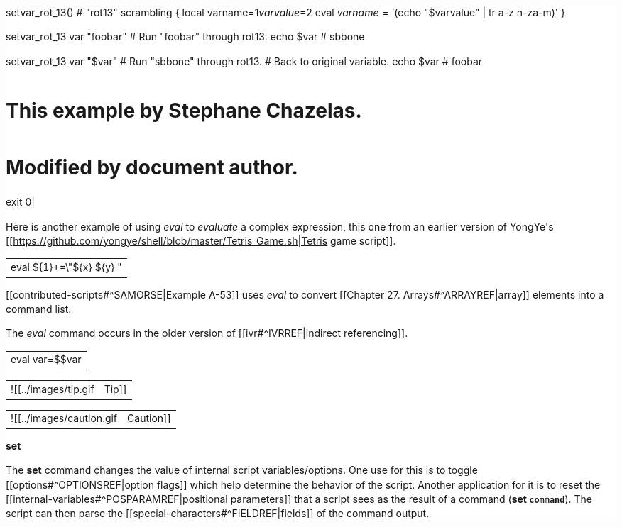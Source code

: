 setvar_rot_13()              # "rot13" scrambling
{
  local varname=$1 varvalue=$2
  eval $varname='$(echo "$varvalue" \| tr a-z n-za-m)'
}


setvar_rot_13 var "foobar"   # Run "foobar" through rot13.
echo $var                    # sbbone

setvar_rot_13 var "$var"     # Run "sbbone" through rot13.
                             # Back to original variable.
echo $var                    # foobar

# This example by Stephane Chazelas.
# Modified by document author.

exit 0|

Here is another example of using _eval_ to _evaluate_ a complex expression, this one from an earlier version of YongYe's [[https://github.com/yongye/shell/blob/master/Tetris_Game.sh|Tetris game script]].

|   |
|---|
|eval ${1}+=\"${x} ${y} \"|

[[contributed-scripts#^SAMORSE|Example A-53]] uses _eval_ to convert [[Chapter 27. Arrays#^ARRAYREF|array]] elements into a command list.

The _eval_ command occurs in the older version of [[ivr#^IVRREF|indirect referencing]].

|   |
|---|
|eval var=\$$var|

|   |   |
|---|---|
|![[../images/tip.gif|Tip]]|The _eval_ command can be used to [[bashver3#^BRACEEXPREF3|parameterize _brace expansion_]].|

|   |   |
|---|---|
|![[../images/caution.gif|Caution]]|The **eval** command can be risky, and normally should be avoided when there exists a reasonable alternative. An **eval $COMMANDS** executes the contents of _COMMANDS_, which may contain such unpleasant surprises as **rm -rf ***. Running an **eval** on unfamiliar code written by persons unknown is living dangerously.|

**set**

The **set** command changes the value of internal script variables/options. One use for this is to toggle [[options#^OPTIONSREF|option flags]] which help determine the behavior of the script. Another application for it is to reset the [[internal-variables#^POSPARAMREF|positional parameters]] that a script sees as the result of a command (**set `command`**). The script can then parse the [[special-characters#^FIELDREF|fields]] of the command output.


[^1]: As Nathan Coulter points out, "while forking a process is a low-cost operation, executing a new program in the newly-forked child process adds more overhead."
[[timedate#^TIMREF|^2]: An exception to this is the [time]] command, listed in the official Bash documentation as a keyword ("reserved word").
[[gotchas#^LETBAD|^3]: Note that _let_ [cannot be used for setting _string_ variables.]]
[[subshells#^SCOPEREF|^4]: To _Export_ information is to make it available in a more general context. See also [scope]].
[^5]: An _option_ is an argument that acts as a flag, switching script behaviors on or off. The argument associated with a particular option indicates the behavior that the option (flag) switches on or off.
[^6]: Technically, an **exit** only terminates the proc[reassign file descriptors](20.1.%20Using%20_exec_.md#^USINGEXECREF)_parent process_.
[[x17974#^USINGEXECREF|^7]: Unless the **exec** is used to [reassign file descriptors]].
[^9]: The _readline_ library is what Bash uses for reading input in an interactive shell.